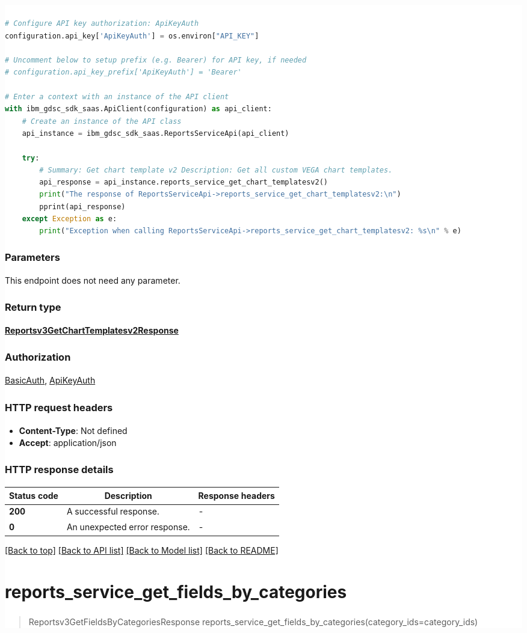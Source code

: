 ```python

# Configure API key authorization: ApiKeyAuth
configuration.api_key['ApiKeyAuth'] = os.environ["API_KEY"]

# Uncomment below to setup prefix (e.g. Bearer) for API key, if needed
# configuration.api_key_prefix['ApiKeyAuth'] = 'Bearer'

# Enter a context with an instance of the API client
with ibm_gdsc_sdk_saas.ApiClient(configuration) as api_client:
    # Create an instance of the API class
    api_instance = ibm_gdsc_sdk_saas.ReportsServiceApi(api_client)

    try:
        # Summary: Get chart template v2 Description: Get all custom VEGA chart templates.
        api_response = api_instance.reports_service_get_chart_templatesv2()
        print("The response of ReportsServiceApi->reports_service_get_chart_templatesv2:\n")
        pprint(api_response)
    except Exception as e:
        print("Exception when calling ReportsServiceApi->reports_service_get_chart_templatesv2: %s\n" % e)
```



### Parameters

This endpoint does not need any parameter.

### Return type

[**Reportsv3GetChartTemplatesv2Response**](Reportsv3GetChartTemplatesv2Response.md)

### Authorization

[BasicAuth](../README.md#BasicAuth), [ApiKeyAuth](../README.md#ApiKeyAuth)

### HTTP request headers

 - **Content-Type**: Not defined
 - **Accept**: application/json

### HTTP response details

| Status code | Description | Response headers |
|-------------|-------------|------------------|
**200** | A successful response. |  -  |
**0** | An unexpected error response. |  -  |

[[Back to top]](#) [[Back to API list]](../README.md#documentation-for-api-endpoints) [[Back to Model list]](../README.md#documentation-for-models) [[Back to README]](../README.md)

# **reports_service_get_fields_by_categories**
> Reportsv3GetFieldsByCategoriesResponse reports_service_get_fields_by_categories(category_ids=category_ids)
